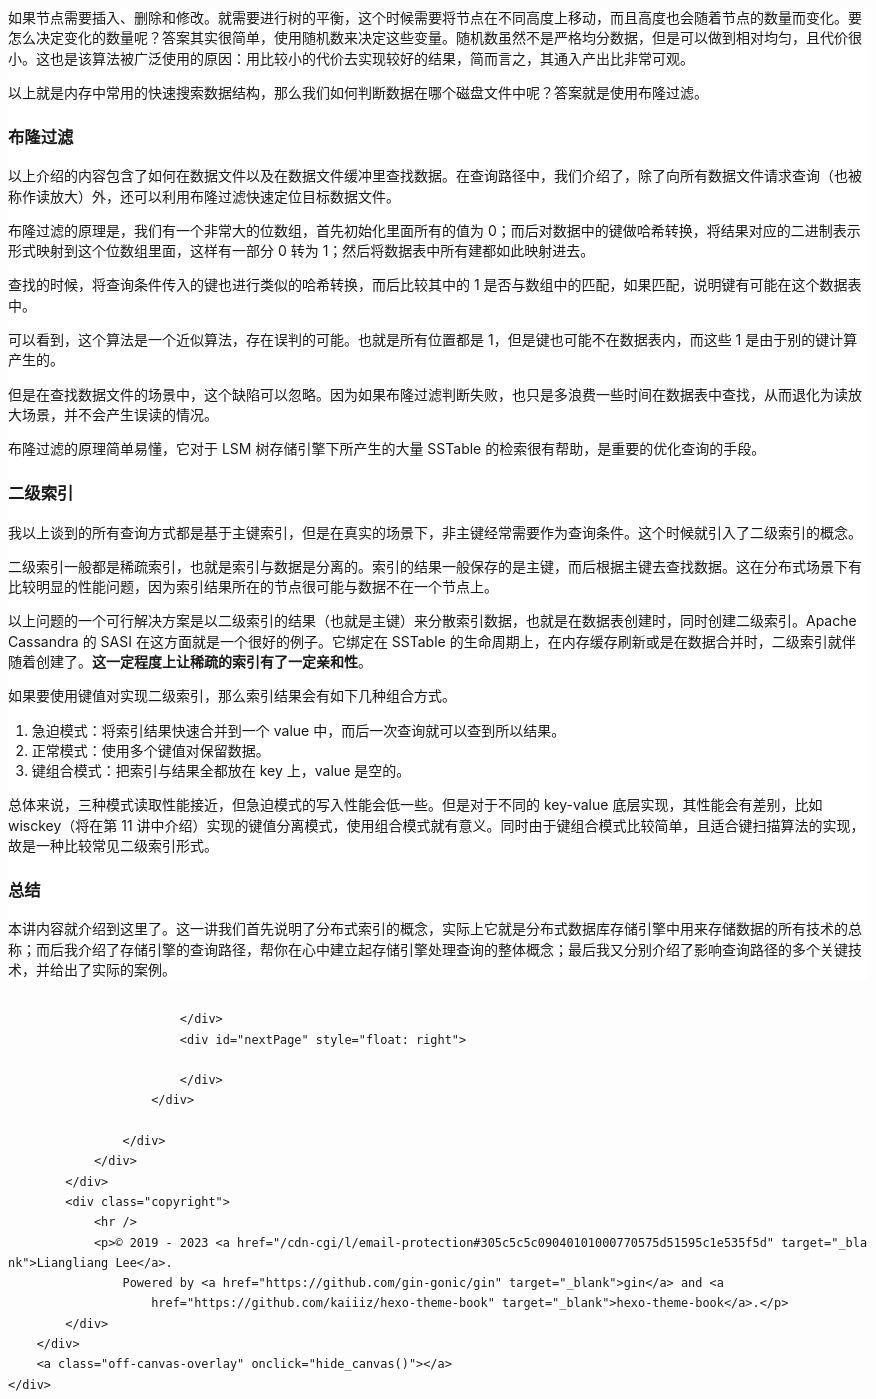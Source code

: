 <p>如果节点需要插入、删除和修改。就需要进行树的平衡，这个时候需要将节点在不同高度上移动，而且高度也会随着节点的数量而变化。要怎么决定变化的数量呢？答案其实很简单，使用随机数来决定这些变量。随机数虽然不是严格均分数据，但是可以做到相对均匀，且代价很小。这也是该算法被广泛使用的原因：用比较小的代价去实现较好的结果，简而言之，其通入产出比非常可观。</p>

<p>以上就是内存中常用的快速搜索数据结构，那么我们如何判断数据在哪个磁盘文件中呢？答案就是使用布隆过滤。</p>

<h3 id="布隆过滤">布隆过滤</h3>

<p>以上介绍的内容包含了如何在数据文件以及在数据文件缓冲里查找数据。在查询路径中，我们介绍了，除了向所有数据文件请求查询（也被称作读放大）外，还可以利用布隆过滤快速定位目标数据文件。</p>

<p>布隆过滤的原理是，我们有一个非常大的位数组，首先初始化里面所有的值为 0；而后对数据中的键做哈希转换，将结果对应的二进制表示形式映射到这个位数组里面，这样有一部分 0 转为 1；然后将数据表中所有建都如此映射进去。</p>

<p>查找的时候，将查询条件传入的键也进行类似的哈希转换，而后比较其中的 1 是否与数组中的匹配，如果匹配，说明键有可能在这个数据表中。</p>

<p>可以看到，这个算法是一个近似算法，存在误判的可能。也就是所有位置都是 1，但是键也可能不在数据表内，而这些 1 是由于别的键计算产生的。</p>

<p>但是在查找数据文件的场景中，这个缺陷可以忽略。因为如果布隆过滤判断失败，也只是多浪费一些时间在数据表中查找，从而退化为读放大场景，并不会产生误读的情况。</p>

<p>布隆过滤的原理简单易懂，它对于 LSM 树存储引擎下所产生的大量 SSTable 的检索很有帮助，是重要的优化查询的手段。</p>

<h3 id="二级索引">二级索引</h3>

<p>我以上谈到的所有查询方式都是基于主键索引，但是在真实的场景下，非主键经常需要作为查询条件。这个时候就引入了二级索引的概念。</p>

<p>二级索引一般都是稀疏索引，也就是索引与数据是分离的。索引的结果一般保存的是主键，而后根据主键去查找数据。这在分布式场景下有比较明显的性能问题，因为索引结果所在的节点很可能与数据不在一个节点上。</p>

<p>以上问题的一个可行解决方案是以二级索引的结果（也就是主键）来分散索引数据，也就是在数据表创建时，同时创建二级索引。Apache Cassandra 的 SASI 在这方面就是一个很好的例子。它绑定在 SSTable 的生命周期上，在内存缓存刷新或是在数据合并时，二级索引就伴随着创建了。<strong>这一定程度上让稀疏的索引有了一定亲和性</strong>。</p>

<p>如果要使用键值对实现二级索引，那么索引结果会有如下几种组合方式。</p>

<ol>
<li>急迫模式：将索引结果快速合并到一个 value 中，而后一次查询就可以查到所以结果。</li>
<li>正常模式：使用多个键值对保留数据。</li>
<li>键组合模式：把索引与结果全都放在 key 上，value 是空的。</li>
</ol>

<p>总体来说，三种模式读取性能接近，但急迫模式的写入性能会低一些。但是对于不同的 key-value 底层实现，其性能会有差别，比如 wisckey（将在第 11 讲中介绍）实现的键值分离模式，使用组合模式就有意义。同时由于键组合模式比较简单，且适合键扫描算法的实现，故是一种比较常见二级索引形式。</p>

<h3 id="总结">总结</h3>

<p>本讲内容就介绍到这里了。这一讲我们首先说明了分布式索引的概念，实际上它就是分布式数据库存储引擎中用来存储数据的所有技术的总称；而后我介绍了存储引擎的查询路径，帮你在心中建立起存储引擎处理查询的整体概念；最后我又分别介绍了影响查询路径的多个关键技术，并给出了实际的案例。</p>
</div>
                        </div>
                        <div>
                            <div id="prePage" style="float: left">

                            </div>
                            <div id="nextPage" style="float: right">

                            </div>
                        </div>

                    </div>
                </div>
            </div>
            <div class="copyright">
                <hr />
                <p>© 2019 - 2023 <a href="/cdn-cgi/l/email-protection#305c5c5c09040101000770575d51595c1e535f5d" target="_blank">Liangliang Lee</a>.
                    Powered by <a href="https://github.com/gin-gonic/gin" target="_blank">gin</a> and <a
                        href="https://github.com/kaiiiz/hexo-theme-book" target="_blank">hexo-theme-book</a>.</p>
            </div>
        </div>
        <a class="off-canvas-overlay" onclick="hide_canvas()"></a>
    </div>